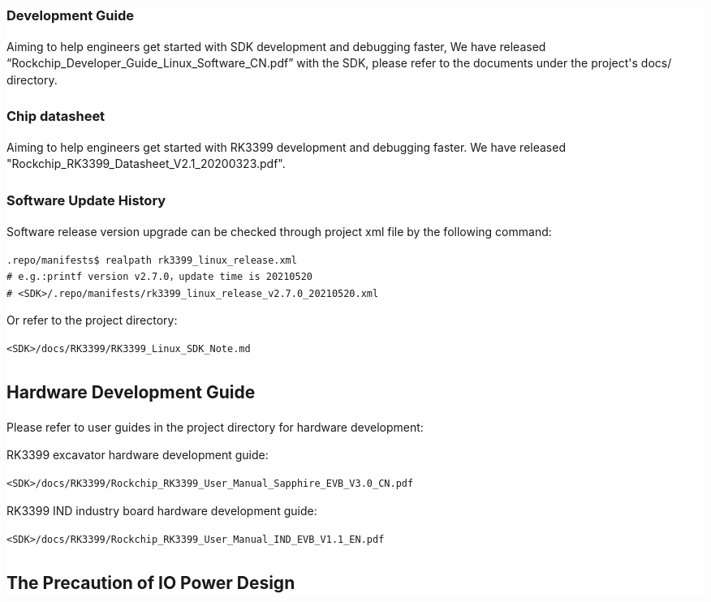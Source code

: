 ### Development Guide

Aiming to help engineers get started with SDK development and debugging faster, We have released “Rockchip_Developer_Guide_Linux_Software_CN.pdf” with the SDK, please refer to the documents under the project's docs/ directory.

### Chip datasheet

Aiming to help engineers get started with RK3399 development and debugging faster. We have released "Rockchip_RK3399_Datasheet_V2.1_20200323.pdf".

### Software Update History

Software release version upgrade can be checked through project xml file by the following command:

```shell
.repo/manifests$ realpath rk3399_linux_release.xml
# e.g.:printf version v2.7.0，update time is 20210520
# <SDK>/.repo/manifests/rk3399_linux_release_v2.7.0_20210520.xml
```

Or refer to the project directory:

```shell
<SDK>/docs/RK3399/RK3399_Linux_SDK_Note.md
```

## Hardware Development Guide

Please refer to user guides in the project directory for hardware development:

RK3399 excavator hardware development guide:

```
<SDK>/docs/RK3399/Rockchip_RK3399_User_Manual_Sapphire_EVB_V3.0_CN.pdf
```

RK3399 IND industry board hardware development guide:

```
<SDK>/docs/RK3399/Rockchip_RK3399_User_Manual_IND_EVB_V1.1_EN.pdf
```

## The Precaution of IO Power Design
